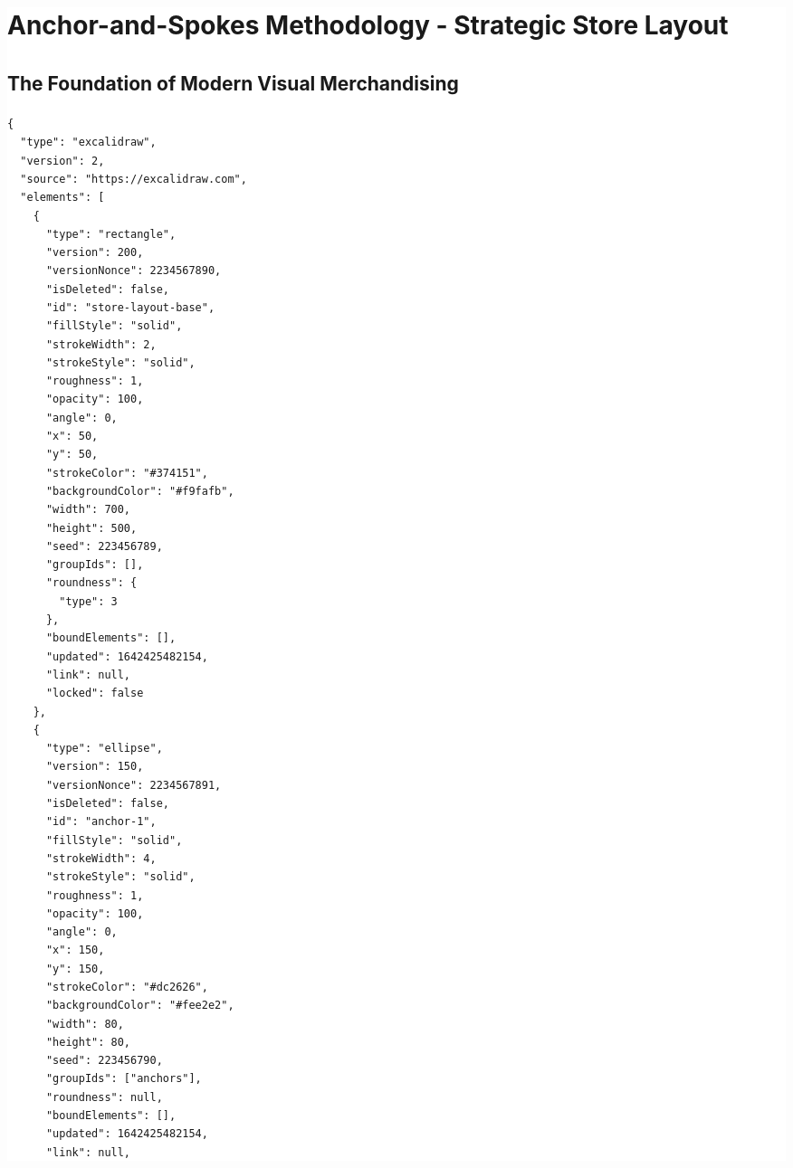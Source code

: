 # Anchor-and-Spokes Methodology - Strategic Store Layout

## The Foundation of Modern Visual Merchandising

```excalidraw
{
  "type": "excalidraw",
  "version": 2,
  "source": "https://excalidraw.com",
  "elements": [
    {
      "type": "rectangle",
      "version": 200,
      "versionNonce": 2234567890,
      "isDeleted": false,
      "id": "store-layout-base",
      "fillStyle": "solid",
      "strokeWidth": 2,
      "strokeStyle": "solid",
      "roughness": 1,
      "opacity": 100,
      "angle": 0,
      "x": 50,
      "y": 50,
      "strokeColor": "#374151",
      "backgroundColor": "#f9fafb",
      "width": 700,
      "height": 500,
      "seed": 223456789,
      "groupIds": [],
      "roundness": {
        "type": 3
      },
      "boundElements": [],
      "updated": 1642425482154,
      "link": null,
      "locked": false
    },
    {
      "type": "ellipse",
      "version": 150,
      "versionNonce": 2234567891,
      "isDeleted": false,
      "id": "anchor-1",
      "fillStyle": "solid",
      "strokeWidth": 4,
      "strokeStyle": "solid",
      "roughness": 1,
      "opacity": 100,
      "angle": 0,
      "x": 150,
      "y": 150,
      "strokeColor": "#dc2626",
      "backgroundColor": "#fee2e2",
      "width": 80,
      "height": 80,
      "seed": 223456790,
      "groupIds": ["anchors"],
      "roundness": null,
      "boundElements": [],
      "updated": 1642425482154,
      "link": null,
```
